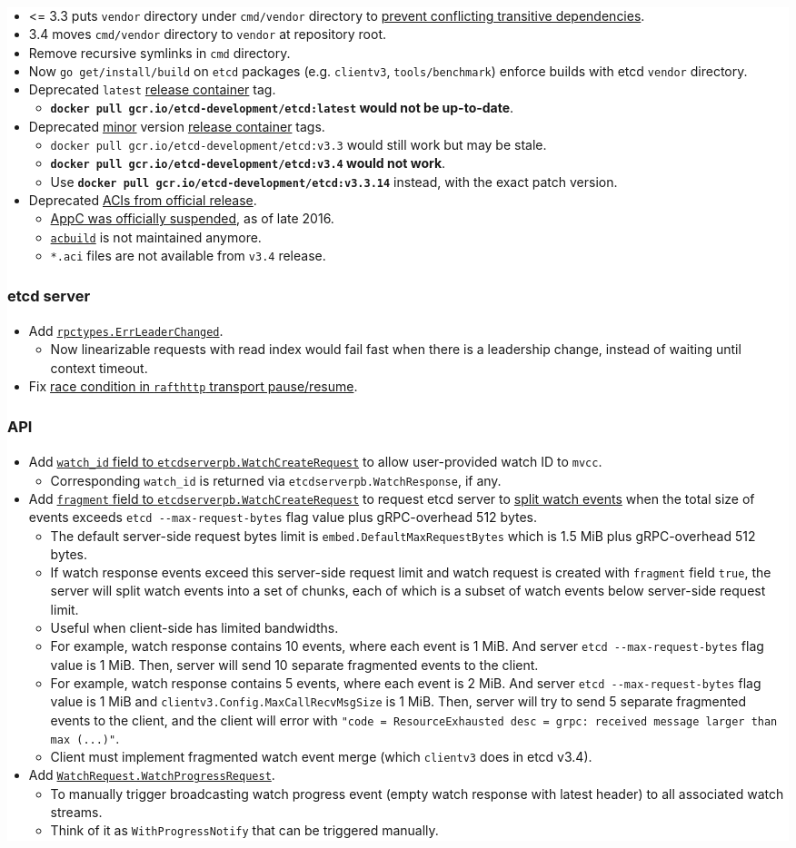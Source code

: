   - <= 3.3 puts `vendor` directory under `cmd/vendor` directory to [prevent conflicting transitive dependencies](https://github.com/etcd-io/etcd/issues/4913).
  - 3.4 moves `cmd/vendor` directory to `vendor` at repository root.
  - Remove recursive symlinks in `cmd` directory.
  - Now `go get/install/build` on `etcd` packages (e.g. `clientv3`, `tools/benchmark`) enforce builds with etcd `vendor` directory.
- Deprecated `latest` [release container](https://console.cloud.google.com/gcr/images/etcd-development/GLOBAL/etcd) tag.
  - **`docker pull gcr.io/etcd-development/etcd:latest` would not be up-to-date**.
- Deprecated [minor](https://semver.org/) version [release container](https://console.cloud.google.com/gcr/images/etcd-development/GLOBAL/etcd) tags.
  - `docker pull gcr.io/etcd-development/etcd:v3.3` would still work but may be stale.
  - **`docker pull gcr.io/etcd-development/etcd:v3.4` would not work**.
  - Use **`docker pull gcr.io/etcd-development/etcd:v3.3.14`** instead, with the exact patch version.
- Deprecated [ACIs from official release](https://github.com/etcd-io/etcd/pull/9059).
  - [AppC was officially suspended](https://github.com/appc/spec#-disclaimer-), as of late 2016.
  - [`acbuild`](https://github.com/containers/build#this-project-is-currently-unmaintained) is not maintained anymore.
  - `*.aci` files are not available from `v3.4` release.

### etcd server

- Add [`rpctypes.ErrLeaderChanged`](https://github.com/etcd-io/etcd/pull/10094).
  - Now linearizable requests with read index would fail fast when there is a leadership change, instead of waiting until context timeout.
- Fix [race condition in `rafthttp` transport pause/resume](https://github.com/etcd-io/etcd/pull/10826).

### API

- Add [`watch_id` field to `etcdserverpb.WatchCreateRequest`](https://github.com/etcd-io/etcd/pull/9065) to allow user-provided watch ID to `mvcc`.
  - Corresponding `watch_id` is returned via `etcdserverpb.WatchResponse`, if any.
- Add [`fragment` field to `etcdserverpb.WatchCreateRequest`](https://github.com/etcd-io/etcd/pull/9291) to request etcd server to [split watch events](https://github.com/etcd-io/etcd/issues/9294) when the total size of events exceeds `etcd --max-request-bytes` flag value plus gRPC-overhead 512 bytes.
  - The default server-side request bytes limit is `embed.DefaultMaxRequestBytes` which is 1.5 MiB plus gRPC-overhead 512 bytes.
  - If watch response events exceed this server-side request limit and watch request is created with `fragment` field `true`, the server will split watch events into a set of chunks, each of which is a subset of watch events below server-side request limit.
  - Useful when client-side has limited bandwidths.
  - For example, watch response contains 10 events, where each event is 1 MiB. And server `etcd --max-request-bytes` flag value is 1 MiB. Then, server will send 10 separate fragmented events to the client.
  - For example, watch response contains 5 events, where each event is 2 MiB. And server `etcd --max-request-bytes` flag value is 1 MiB and `clientv3.Config.MaxCallRecvMsgSize` is 1 MiB. Then, server will try to send 5 separate fragmented events to the client, and the client will error with `"code = ResourceExhausted desc = grpc: received message larger than max (...)"`.
  - Client must implement fragmented watch event merge (which `clientv3` does in etcd v3.4).
- Add [`WatchRequest.WatchProgressRequest`](https://github.com/etcd-io/etcd/pull/9869).
  - To manually trigger broadcasting watch progress event (empty watch response with latest header) to all associated watch streams.
  - Think of it as `WithProgressNotify` that can be triggered manually.
